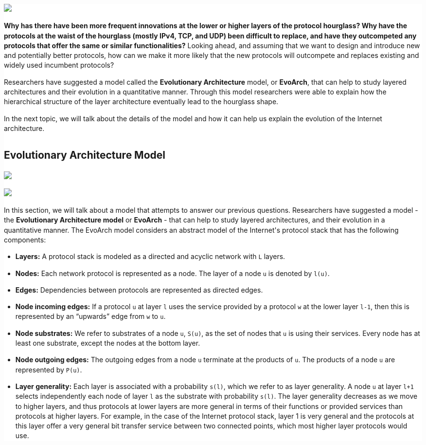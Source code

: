 ![](https://assets.omscs-notes.com/images/notes/computer-networks/0017.png)

**Why has there have been more frequent innovations at the lower or higher
layers of the protocol hourglass? Why have the protocols at the waist of the
hourglass (mostly IPv4, TCP, and UDP) been difficult to replace, and have they
outcompeted any protocols that offer the same or similar functionalities?**
Looking ahead, and assuming that we want to design and introduce new and
potentially better protocols, how can we make it more likely that the new
protocols will outcompete and replaces existing and widely used incumbent
protocols?

Researchers have suggested a model called the **Evolutionary Architecture**
model, or **EvoArch**, that can help to study layered architectures and their
evolution in a quantitative manner. Through this model researchers were able to
explain how the hierarchical structure of the layer architecture eventually lead
to the hourglass shape.

In the next topic, we will talk about the details of the model and how it can
help us explain the evolution of the Internet architecture.

## Evolutionary Architecture Model

![](https://assets.omscs-notes.com/images/notes/computer-networks/0018.png)

![](https://assets.omscs-notes.com/images/notes/computer-networks/0019.png)

In this section, we will talk about a model that attempts to answer our previous
questions. Researchers have suggested a model - the **Evolutionary Architecture
model** or **EvoArch** - that can help to study layered architectures, and their
evolution in a quantitative manner. The EvoArch model considers an abstract
model of the Internet's protocol stack that has the following components:

- **Layers:** A protocol stack is modeled as a directed and acyclic network with
  `L` layers.

- **Nodes:** Each network protocol is represented as a node. The layer of a node
  `u` is denoted by `l(u)`.

- **Edges:** Dependencies between protocols are represented as directed edges.

- **Node incoming edges:** If a protocol `u` at layer `l` uses the service
  provided by a protocol `w` at the lower layer `l-1`, then this is represented
  by an “upwards” edge from `w` to `u`.

- **Node substrates:** We refer to substrates of a node `u`, `S(u)`, as the set
  of nodes that `u` is using their services. Every node has at least one
  substrate, except the nodes at the bottom layer.

- **Node outgoing edges:** The outgoing edges from a node `u` terminate at the
  products of `u`. The products of a node `u` are represented by `P(u)`.

- **Layer generality:** Each layer is associated with a probability `s(l)`,
  which we refer to as layer generality. A node `u` at layer `l+1` selects
  independently each node of layer `l` as the substrate with probability `s(l)`.
  The layer generality decreases as we move to higher layers, and thus protocols
  at lower layers are more general in terms of their functions or provided
  services than protocols at higher layers. For example, in the case of the
  Internet protocol stack, layer 1 is very general and the protocols at this
  layer offer a very general bit transfer service between two connected points,
  which most higher layer protocols would use.
